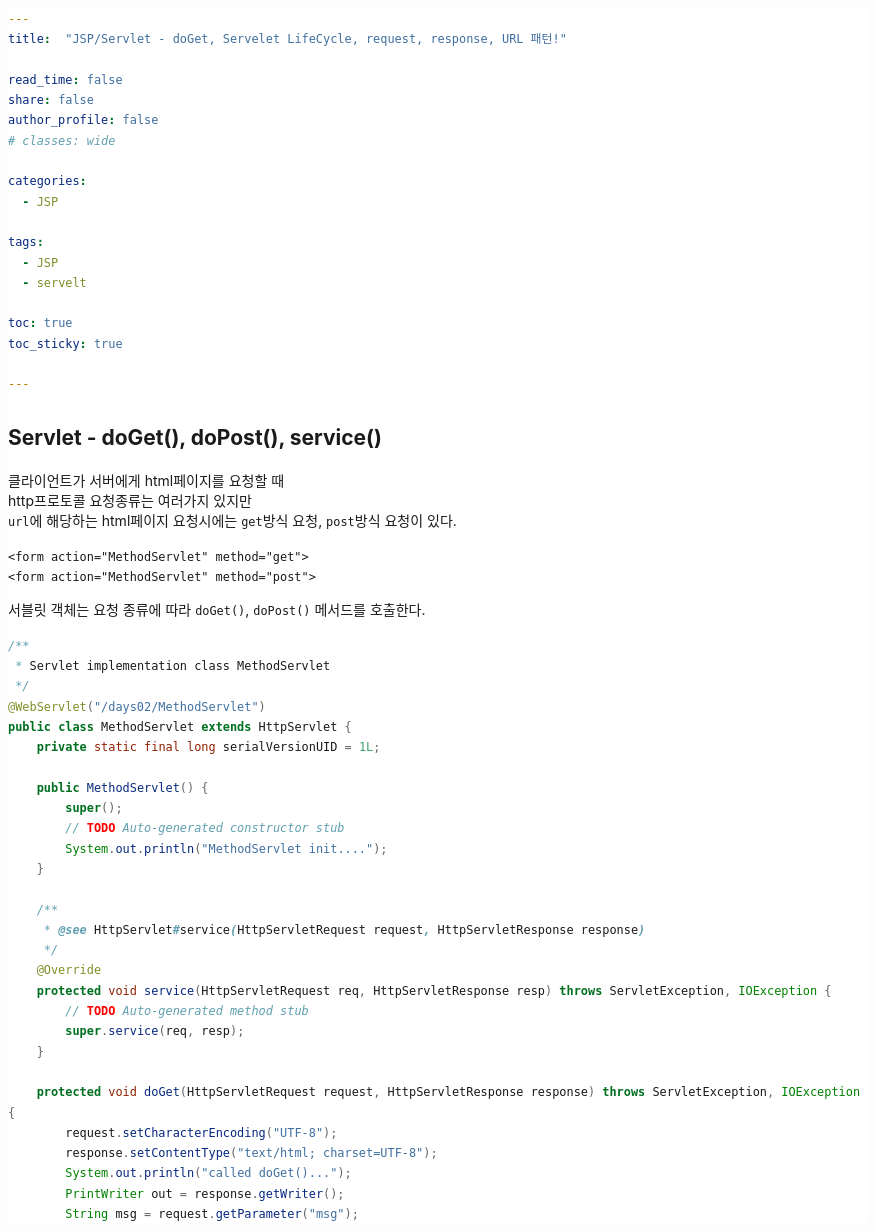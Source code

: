 ```yaml
---
title:  "JSP/Servlet - doGet, Servelet LifeCycle, request, response, URL 패턴!"

read_time: false
share: false
author_profile: false
# classes: wide

categories:
  - JSP

tags:
  - JSP
  - servelt

toc: true
toc_sticky: true

---
```



## Servlet - doGet(), doPost(), service()

클라이언트가 서버에게 html페이지를 요청할 때   
http프로토콜 요청종류는 여러가지 있지만  
`url`에 해당하는 html페이지 요청시에는 `get`방식 요청, `post`방식 요청이 있다.  

`<form action="MethodServlet" method="get">`  
`<form action="MethodServlet" method="post">`  

서블릿 객체는 요청 종류에 따라 `doGet()`, `doPost()` 메서드를 호출한다.  

```java
/**
 * Servlet implementation class MethodServlet
 */
@WebServlet("/days02/MethodServlet")
public class MethodServlet extends HttpServlet {
	private static final long serialVersionUID = 1L;
       
    public MethodServlet() {
        super();
        // TODO Auto-generated constructor stub
        System.out.println("MethodServlet init....");
    }

	/**
	 * @see HttpServlet#service(HttpServletRequest request, HttpServletResponse response)
	 */
	@Override
	protected void service(HttpServletRequest req, HttpServletResponse resp) throws ServletException, IOException {
		// TODO Auto-generated method stub
		super.service(req, resp);
	}

	protected void doGet(HttpServletRequest request, HttpServletResponse response) throws ServletException, IOException {
		request.setCharacterEncoding("UTF-8");
		response.setContentType("text/html; charset=UTF-8");
		System.out.println("called doGet()...");
		PrintWriter out = response.getWriter();
		String msg = request.getParameter("msg");
```